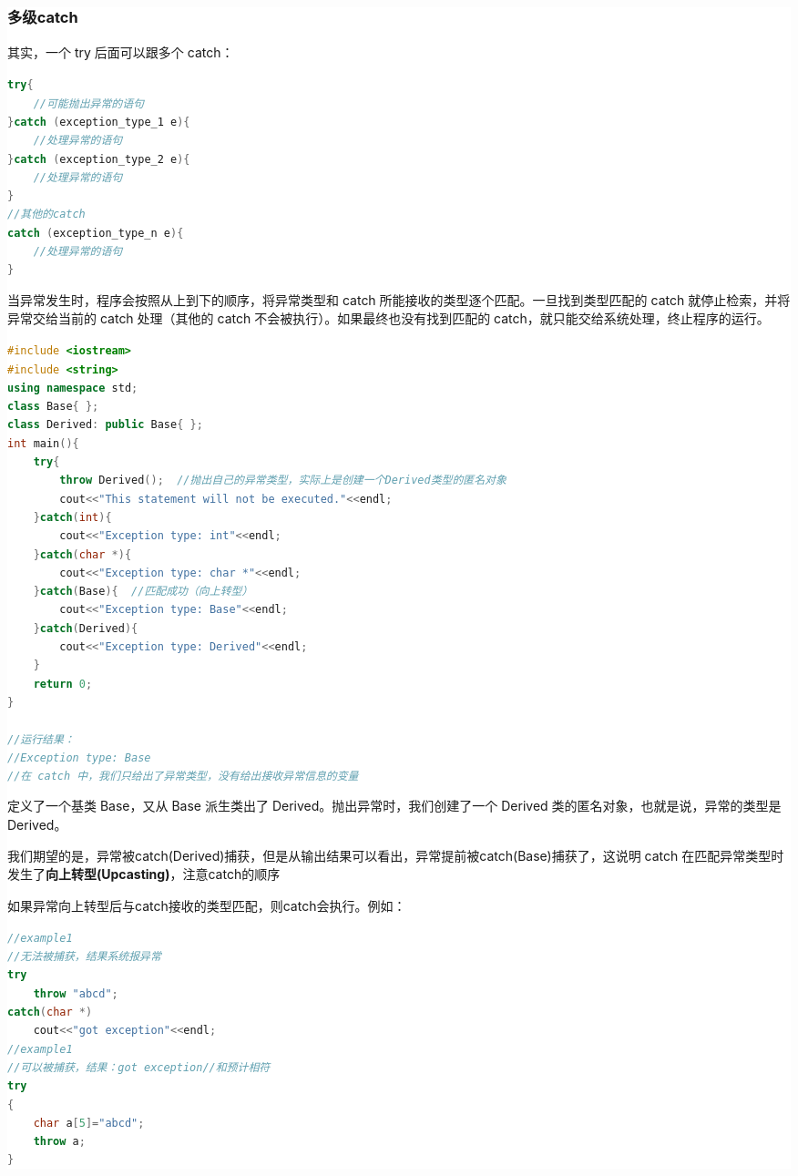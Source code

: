 ### 多级catch

其实，一个 try 后面可以跟多个 catch：
```cpp
try{
    //可能抛出异常的语句
}catch (exception_type_1 e){
    //处理异常的语句
}catch (exception_type_2 e){
    //处理异常的语句
}
//其他的catch
catch (exception_type_n e){
    //处理异常的语句
}
```
当异常发生时，程序会按照从上到下的顺序，将异常类型和 catch 所能接收的类型逐个匹配。一旦找到类型匹配的 catch 就停止检索，并将异常交给当前的 catch 处理（其他的 catch 不会被执行）。如果最终也没有找到匹配的 catch，就只能交给系统处理，终止程序的运行。

```cpp
#include <iostream>
#include <string>
using namespace std;
class Base{ };
class Derived: public Base{ };
int main(){
    try{
        throw Derived();  //抛出自己的异常类型，实际上是创建一个Derived类型的匿名对象
        cout<<"This statement will not be executed."<<endl;
    }catch(int){
        cout<<"Exception type: int"<<endl;
    }catch(char *){
        cout<<"Exception type: char *"<<endl;
    }catch(Base){  //匹配成功（向上转型）
        cout<<"Exception type: Base"<<endl;
    }catch(Derived){
        cout<<"Exception type: Derived"<<endl;
    }
    return 0;
}

//运行结果：
//Exception type: Base
//在 catch 中，我们只给出了异常类型，没有给出接收异常信息的变量
```

定义了一个基类 Base，又从 Base 派生类出了 Derived。抛出异常时，我们创建了一个 Derived 类的匿名对象，也就是说，异常的类型是 Derived。

我们期望的是，异常被catch(Derived)捕获，但是从输出结果可以看出，异常提前被catch(Base)捕获了，这说明 catch 在匹配异常类型时发生了**向上转型(Upcasting)**，注意catch的顺序

如果异常向上转型后与catch接收的类型匹配，则catch会执行。例如：
```cpp
//example1
//无法被捕获，结果系统报异常
try
    throw "abcd";
catch(char *)
    cout<<"got exception"<<endl;
//example1
//可以被捕获，结果：got exception//和预计相符
try
{
    char a[5]="abcd";
    throw a;
}
```
